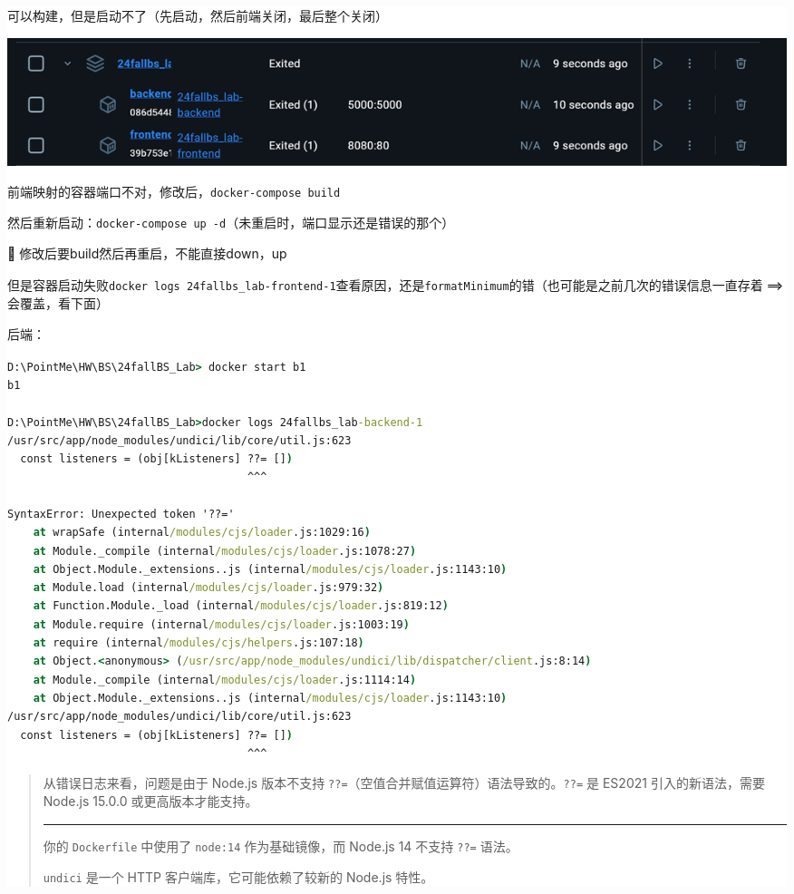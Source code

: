 可以构建，但是启动不了（先启动，然后前端关闭，最后整个关闭）

![](../assets/drip/Snipaste_2024-12-28_12-27-12.png)

前端映射的容器端口不对，修改后，`docker-compose build`

然后重新启动：`docker-compose up -d`（未重启时，端口显示还是错误的那个）

:imp: 修改后要build然后再重启，不能直接down，up

但是容器启动失败`docker logs 24fallbs_lab-frontend-1`查看原因，还是`formatMinimum`的错（也可能是之前几次的错误信息一直存着 ==> 会覆盖，看下面）

后端：

```cmd
D:\PointMe\HW\BS\24fallBS_Lab> docker start b1
b1

D:\PointMe\HW\BS\24fallBS_Lab>docker logs 24fallbs_lab-backend-1  
/usr/src/app/node_modules/undici/lib/core/util.js:623
  const listeners = (obj[kListeners] ??= [])
                                     ^^^

SyntaxError: Unexpected token '??='
    at wrapSafe (internal/modules/cjs/loader.js:1029:16)
    at Module._compile (internal/modules/cjs/loader.js:1078:27)
    at Object.Module._extensions..js (internal/modules/cjs/loader.js:1143:10)
    at Module.load (internal/modules/cjs/loader.js:979:32)
    at Function.Module._load (internal/modules/cjs/loader.js:819:12)
    at Module.require (internal/modules/cjs/loader.js:1003:19)
    at require (internal/modules/cjs/helpers.js:107:18)
    at Object.<anonymous> (/usr/src/app/node_modules/undici/lib/dispatcher/client.js:8:14)
    at Module._compile (internal/modules/cjs/loader.js:1114:14)
    at Object.Module._extensions..js (internal/modules/cjs/loader.js:1143:10)
/usr/src/app/node_modules/undici/lib/core/util.js:623
  const listeners = (obj[kListeners] ??= [])
                                     ^^^
```

> 从错误日志来看，问题是由于 Node.js 版本不支持 `??=`（空值合并赋值运算符）语法导致的。`??=` 是 ES2021 引入的新语法，需要 Node.js 15.0.0 或更高版本才能支持。
>
> ---
>
> 你的 `Dockerfile` 中使用了 `node:14` 作为基础镜像，而 Node.js 14 不支持 `??=` 语法。
>
> `undici` 是一个 HTTP 客户端库，它可能依赖了较新的 Node.js 特性。
